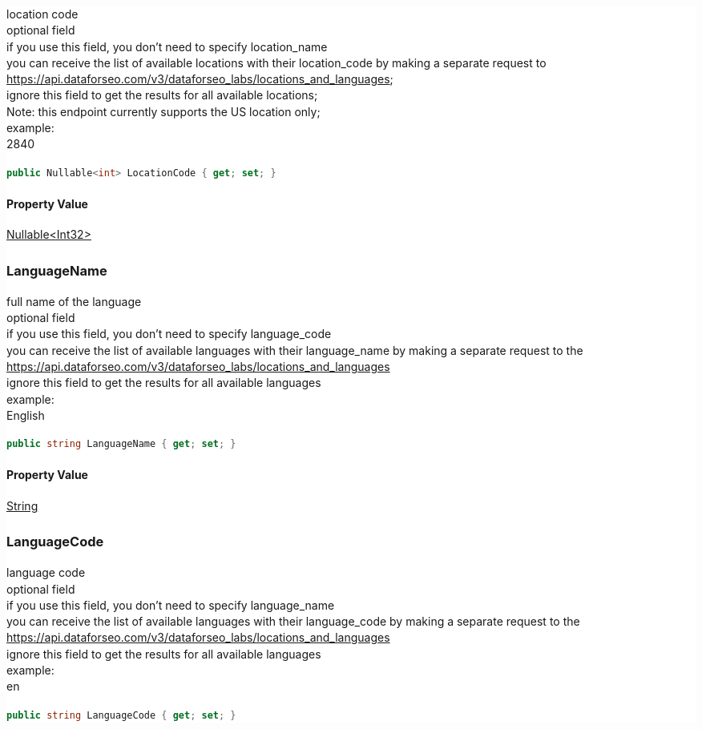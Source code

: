 location code
 <br>optional field
 <br>if you use this field, you don’t need to specify location_name
 <br>you can receive the list of available locations with their location_code by making a separate request to
 <br>https://api.dataforseo.com/v3/dataforseo_labs/locations_and_languages;
 <br>ignore this field to get the results for all available locations;
 <br>Note: this endpoint currently supports the US location only;
 <br>example:
 <br>2840

```csharp
public Nullable<int> LocationCode { get; set; }
```

#### Property Value

[Nullable&lt;Int32&gt;](https://docs.microsoft.com/en-us/dotnet/api/system.nullable-1)<br>

### **LanguageName**

full name of the language
 <br>optional field
 <br>if you use this field, you don’t need to specify language_code
 <br>you can receive the list of available languages with their language_name by making a separate request to the
 <br>https://api.dataforseo.com/v3/dataforseo_labs/locations_and_languages
 <br>ignore this field to get the results for all available languages
 <br>example:
 <br>English

```csharp
public string LanguageName { get; set; }
```

#### Property Value

[String](https://docs.microsoft.com/en-us/dotnet/api/system.string)<br>

### **LanguageCode**

language code
 <br>optional field
 <br>if you use this field, you don’t need to specify language_name
 <br>you can receive the list of available languages with their language_code by making a separate request to the
 <br>https://api.dataforseo.com/v3/dataforseo_labs/locations_and_languages
 <br>ignore this field to get the results for all available languages
 <br>example:
 <br>en

```csharp
public string LanguageCode { get; set; }
```
